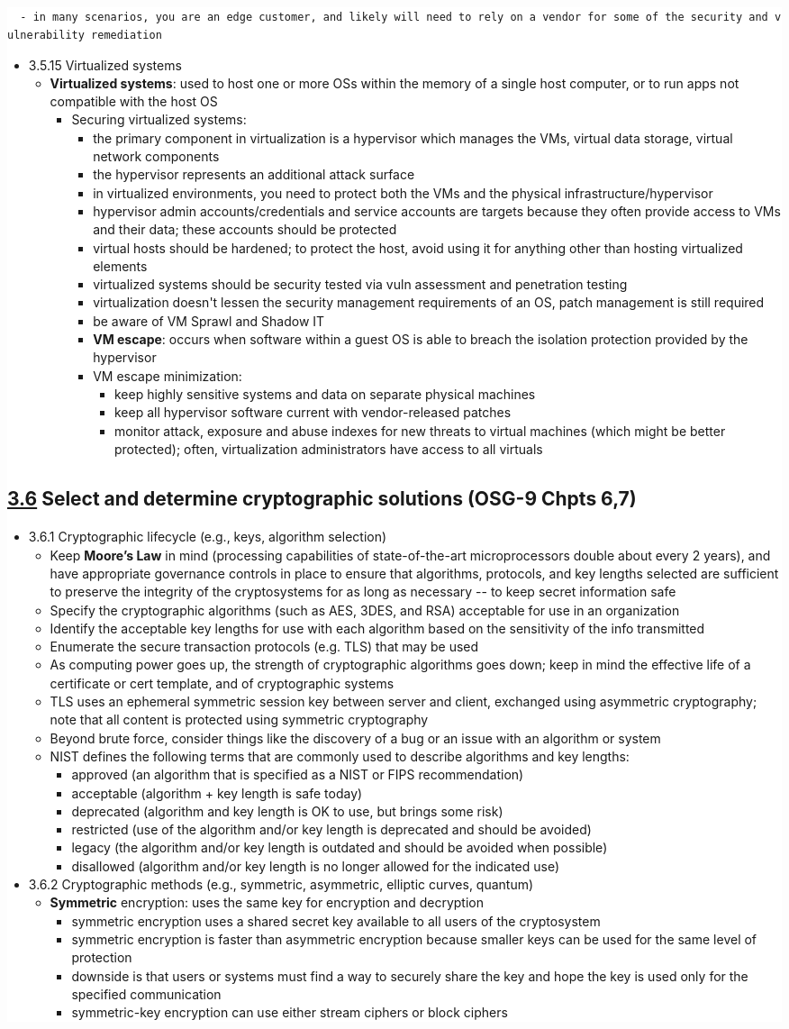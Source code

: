       - in many scenarios, you are an edge customer, and likely will need to rely on a vendor for some of the security and vulnerability remediation
- 3.5.15 Virtualized systems
  - **Virtualized systems**: used to host one or more OSs within the memory of a single host computer, or to run apps not compatible with the host OS
    - Securing virtualized systems:
      - the primary component in virtualization is a hypervisor which manages the VMs, virtual data storage, virtual network components
      - the hypervisor represents an additional attack surface
      - in virtualized environments, you need to protect both the VMs and the physical infrastructure/hypervisor
      - hypervisor admin accounts/credentials and service accounts are targets because they often provide access to VMs and their data; these accounts should be protected
      - virtual hosts should be hardened; to protect the host, avoid using it for anything other than hosting virtualized elements
      - virtualized systems should be security tested via vuln assessment and penetration testing
      - virtualization doesn't lessen the security management requirements of an OS, patch management is still required
      - be aware of VM Sprawl and Shadow IT
      - **VM escape**: occurs when software within a guest OS is able to breach the isolation protection provided by the hypervisor
      - VM escape minimization:
        - keep highly sensitive systems and data on separate physical machines
        - keep all hypervisor software current with vendor-released patches
        - monitor attack, exposure and abuse indexes for new threats to virtual machines (which might be better protected); often, virtualization administrators have access to all virtuals

## [3.6](#36-select-and-determine-cryptographic-solutions-osg-9-chpts-67) Select and determine cryptographic solutions (OSG-9 Chpts 6,7)

- 3.6.1 Cryptographic lifecycle (e.g., keys, algorithm selection)
  - Keep **Moore’s Law** in mind (processing capabilities of state-of-the-art microprocessors double about every 2 years), and have appropriate governance controls in place to ensure that algorithms, protocols, and key lengths selected are sufficient to preserve the integrity of the cryptosystems for as long as necessary -- to keep secret information safe
  - Specify the cryptographic algorithms (such as AES, 3DES, and RSA) acceptable for use in an organization
  - Identify the acceptable key lengths for use with each algorithm based on the sensitivity of the info transmitted
  - Enumerate the secure transaction protocols (e.g. TLS) that may be used
  - As computing power goes up, the strength of cryptographic algorithms goes down; keep in mind the effective life of a certificate or cert template, and of cryptographic systems
  - TLS uses an ephemeral symmetric session key between server and client, exchanged using asymmetric cryptography; note that all content is protected using symmetric cryptography
  - Beyond brute force, consider things like the discovery of a bug or an issue with an algorithm or system
  - NIST defines the following terms that are commonly used to describe algorithms and key lengths:
    - approved (an algorithm that is specified as a NIST or FIPS recommendation)
    - acceptable (algorithm + key length is safe today)
    - deprecated (algorithm and key length is OK to use, but brings some risk)
    - restricted (use of the algorithm and/or key length is deprecated and should be avoided)
    - legacy (the algorithm and/or key length is outdated and should be avoided when possible)
    - disallowed (algorithm and/or key length is no longer allowed for the indicated use)
- 3.6.2 Cryptographic methods (e.g., symmetric, asymmetric, elliptic curves, quantum)
  - **Symmetric** encryption: uses the same key for encryption and decryption
    - symmetric encryption uses a shared secret key available to all users of the cryptosystem
    - symmetric encryption is faster than asymmetric encryption because smaller keys can be used for the same level of protection
    - downside is that users or systems must find a way to securely share the key and hope the key is used only for the specified communication
    - symmetric-key encryption can use either stream ciphers or block ciphers